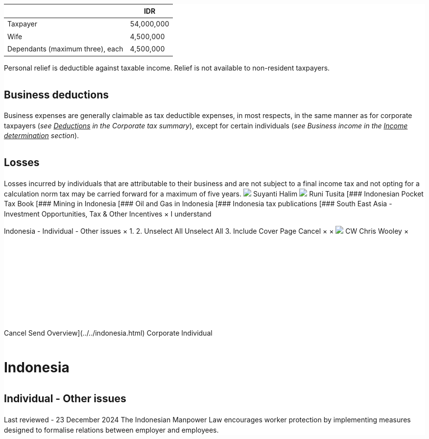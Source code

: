 |  | IDR |
| --- | --- |
| Taxpayer | 54,000,000 |
| Wife | 4,500,000 |
| Dependants (maximum three), each | 4,500,000 |
Personal relief is deductible against taxable income. Relief is not available to non-resident taxpayers.
## Business deductions
Business expenses are generally claimable as tax deductible expenses, in most respects, in the same manner as for corporate taxpayers (*see [Deductions](../corporate/deductions.html) in the Corporate tax summary*), except for certain individuals (*see Business income in the [Income determination](income-determination.html) section*).
## Losses
Losses incurred by individuals that are attributable to their business and are not subject to a final income tax and not opting for a calculation norm tax may be carried forward for a maximum of five years.
![](../../-/media/world-wide-tax-summaries/indonesiasuyanti-halimindonesia--suyanti-halimjpg20200713131633974.ashx%3Frev=b0a593dfb07142e1951678fbc6ecb14a&revision=b0a593df-b071-42e1-9516-78fbc6ecb14a&hash=B009C15C5981717FDF5596D0098EBAB55DA3CB3B)
Suyanti Halim
![](../../-/media/world-wide-tax-summaries/indonesiaruni-tusitaindonesia--runi-tusitajpg20200713131730880.ashx%3Frev=ebaf430602b843e5a9f4ac347a9fea78&revision=ebaf4306-02b8-43e5-a9f4-ac347a9fea78&hash=A02AA8C2160A31C092210CCF8BF6515BD097FE6C)
Runi Tusita
[### Indonesian Pocket Tax Book
[### Mining in Indonesia
[### Oil and Gas in Indonesia
[### Indonesia tax publications
[### South East Asia - Investment Opportunities, Tax & Other Incentives
×
I understand

Indonesia - Individual - Other issues
×
1.
2.
Unselect All
Unselect All
3.
Include Cover Page
Cancel
×
×
![](../../-/media/world-wide-tax-summaries/attachments/global---chris-wooley.ashx%3Frev=ac5e5f3223b34096b1afc2a6009c7320&revision=ac5e5f32-23b3-4096-b1af-c2a6009c7320&hash=859B7ADC84DC2CBEC9760E9E6EE7DE6D0A8BFCDF)
CW
Chris Wooley
×
![](other-issues.html)
######
Cancel
Send
Overview](../../indonesia.html)
Corporate
Individual
# Indonesia
## Individual - Other issues
Last reviewed - 23 December 2024
The Indonesian Manpower Law encourages worker protection by implementing measures designed to formalise relations between employer and employees.